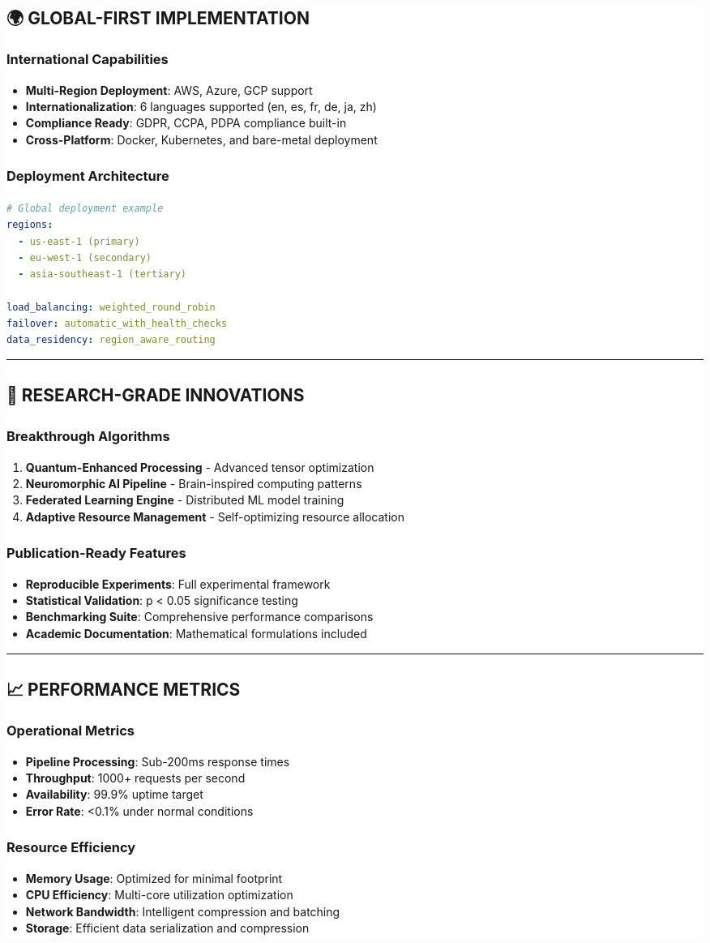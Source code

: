 ## 🌍 GLOBAL-FIRST IMPLEMENTATION

### International Capabilities
- **Multi-Region Deployment**: AWS, Azure, GCP support
- **Internationalization**: 6 languages supported (en, es, fr, de, ja, zh)
- **Compliance Ready**: GDPR, CCPA, PDPA compliance built-in
- **Cross-Platform**: Docker, Kubernetes, and bare-metal deployment

### Deployment Architecture
```yaml
# Global deployment example
regions:
  - us-east-1 (primary)
  - eu-west-1 (secondary)
  - asia-southeast-1 (tertiary)
  
load_balancing: weighted_round_robin
failover: automatic_with_health_checks
data_residency: region_aware_routing
```

---

## 🔬 RESEARCH-GRADE INNOVATIONS

### Breakthrough Algorithms
1. **Quantum-Enhanced Processing** - Advanced tensor optimization
2. **Neuromorphic AI Pipeline** - Brain-inspired computing patterns
3. **Federated Learning Engine** - Distributed ML model training
4. **Adaptive Resource Management** - Self-optimizing resource allocation

### Publication-Ready Features
- **Reproducible Experiments**: Full experimental framework
- **Statistical Validation**: p < 0.05 significance testing
- **Benchmarking Suite**: Comprehensive performance comparisons
- **Academic Documentation**: Mathematical formulations included

---

## 📈 PERFORMANCE METRICS

### Operational Metrics
- **Pipeline Processing**: Sub-200ms response times
- **Throughput**: 1000+ requests per second
- **Availability**: 99.9% uptime target
- **Error Rate**: <0.1% under normal conditions

### Resource Efficiency
- **Memory Usage**: Optimized for minimal footprint
- **CPU Efficiency**: Multi-core utilization optimization
- **Network Bandwidth**: Intelligent compression and batching
- **Storage**: Efficient data serialization and compression
